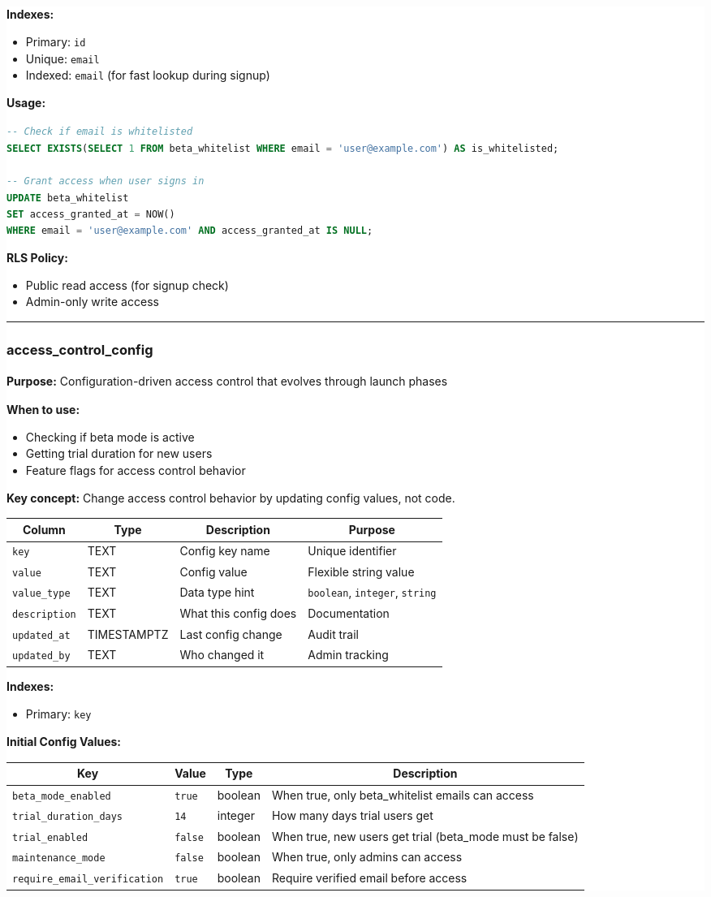 **Indexes:**
- Primary: `id`
- Unique: `email`
- Indexed: `email` (for fast lookup during signup)

**Usage:**
```sql
-- Check if email is whitelisted
SELECT EXISTS(SELECT 1 FROM beta_whitelist WHERE email = 'user@example.com') AS is_whitelisted;

-- Grant access when user signs in
UPDATE beta_whitelist
SET access_granted_at = NOW()
WHERE email = 'user@example.com' AND access_granted_at IS NULL;
```

**RLS Policy:**
- Public read access (for signup check)
- Admin-only write access

---

### access_control_config

**Purpose:** Configuration-driven access control that evolves through launch phases

**When to use:**
- Checking if beta mode is active
- Getting trial duration for new users
- Feature flags for access control behavior

**Key concept:** Change access control behavior by updating config values, not code.

| Column | Type | Description | Purpose |
|--------|------|-------------|---------|
| `key` | TEXT | Config key name | Unique identifier |
| `value` | TEXT | Config value | Flexible string value |
| `value_type` | TEXT | Data type hint | `boolean`, `integer`, `string` |
| `description` | TEXT | What this config does | Documentation |
| `updated_at` | TIMESTAMPTZ | Last config change | Audit trail |
| `updated_by` | TEXT | Who changed it | Admin tracking |

**Indexes:**
- Primary: `key`

**Initial Config Values:**

| Key | Value | Type | Description |
|-----|-------|------|-------------|
| `beta_mode_enabled` | `true` | boolean | When true, only beta_whitelist emails can access |
| `trial_duration_days` | `14` | integer | How many days trial users get |
| `trial_enabled` | `false` | boolean | When true, new users get trial (beta_mode must be false) |
| `maintenance_mode` | `false` | boolean | When true, only admins can access |
| `require_email_verification` | `true` | boolean | Require verified email before access |
